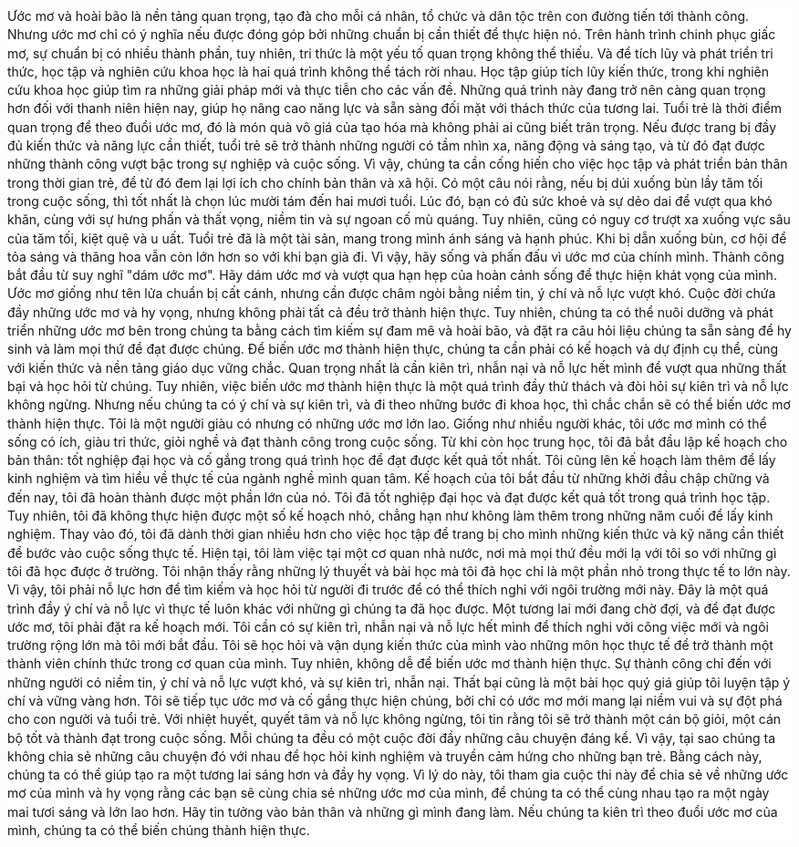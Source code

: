 Ước mơ và hoài bão là nền tảng quan trọng, tạo đà cho mỗi cá nhân, tổ chức và dân tộc trên con đường tiến tới thành công. Nhưng ước mơ chỉ có ý nghĩa nếu được đóng góp bởi những chuẩn bị cần thiết để thực hiện nó. Trên hành trình chinh phục giấc mơ, sự chuẩn bị có nhiều thành phần, tuy nhiên, tri thức là một yếu tố quan trọng không thể thiếu. Và để tích lũy và phát triển tri thức, học tập và nghiên cứu khoa học là hai quá trình không thể tách rời nhau. Học tập giúp tích lũy kiến thức, trong khi nghiên cứu khoa học giúp tìm ra những giải pháp mới và thực tiễn cho các vấn đề. Những quá trình này đang trở nên càng quan trọng hơn đối với thanh niên hiện nay, giúp họ nâng cao năng lực và sẵn sàng đối mặt với thách thức của tương lai.
Tuổi trẻ là thời điểm quan trọng để theo đuổi ước mơ, đó là món quà vô giá của tạo hóa mà không phải ai cũng biết trân trọng. Nếu được trang bị đầy đủ kiến thức và năng lực cần thiết, tuổi trẻ sẽ trở thành những người có tầm nhìn xa, năng động và sáng tạo, và từ đó đạt được những thành công vượt bậc trong sự nghiệp và cuộc sống. Vì vậy, chúng ta cần cống hiến cho việc học tập và phát triển bản thân trong thời gian trẻ, để từ đó đem lại lợi ích cho chính bản thân và xã hội.
Có một câu nói rằng, nếu bị dúi xuống bùn lầy tăm tối trong cuộc sống, thì tốt nhất là chọn lúc mười tám đến hai mươi tuổi. Lúc đó, bạn có đủ sức khoẻ và sự dẻo dai để vượt qua khó khăn, cùng với sự hưng phấn và thất vọng, niềm tin và sự ngoan cố mù quáng. Tuy nhiên, cũng có nguy cơ trượt xa xuống vực sâu của tăm tối, kiệt quệ và u uất.
Tuổi trẻ đã là một tài sản, mang trong mình ánh sáng và hạnh phúc. Khi bị dẫn xuống bùn, cơ hội để tỏa sáng và thăng hoa vẫn còn lớn hơn so với khi bạn già đi. Vì vậy, hãy sống và phấn đấu vì ước mơ của chính mình. Thành công bắt đầu từ suy nghĩ "dám ước mơ". Hãy dám ước mơ và vượt qua hạn hẹp của hoàn cảnh sống để thực hiện khát vọng của mình. Ước mơ giống như tên lửa chuẩn bị cất cánh, nhưng cần được châm ngòi bằng niềm tin, ý chí và nỗ lực vượt khó.
Cuộc đời chứa đầy những ước mơ và hy vọng, nhưng không phải tất cả đều trở thành hiện thực. Tuy nhiên, chúng ta có thể nuôi dưỡng và phát triển những ước mơ bên trong chúng ta bằng cách tìm kiếm sự đam mê và hoài bão, và đặt ra câu hỏi liệu chúng ta sẵn sàng để hy sinh và làm mọi thứ để đạt được chúng.
Để biến ước mơ thành hiện thực, chúng ta cần phải có kế hoạch và dự định cụ thể, cùng với kiến thức và nền tảng giáo dục vững chắc. Quan trọng nhất là cần kiên trì, nhẫn nại và nỗ lực hết mình để vượt qua những thất bại và học hỏi từ chúng.
Tuy nhiên, việc biến ước mơ thành hiện thực là một quá trình đầy thử thách và đòi hỏi sự kiên trì và nỗ lực không ngừng. Nhưng nếu chúng ta có ý chí và sự kiên trì, và đi theo những bước đi khoa học, thì chắc chắn sẽ có thể biến ước mơ thành hiện thực.
Tôi là một người giàu có nhưng có những ước mơ lớn lao. Giống như nhiều người khác, tôi ước mơ mình có thể sống có ích, giàu tri thức, giỏi nghề và đạt thành công trong cuộc sống. Từ khi còn học trung học, tôi đã bắt đầu lập kế hoạch cho bản thân: tốt nghiệp đại học và cố gắng trong quá trình học để đạt được kết quả tốt nhất. Tôi cũng lên kế hoạch làm thêm để lấy kinh nghiệm và tìm hiểu về thực tế của ngành nghề mình quan tâm. Kế hoạch của tôi bắt đầu từ những khởi đầu chập chững và đến nay, tôi đã hoàn thành được một phần lớn của nó. Tôi đã tốt nghiệp đại học và đạt được kết quả tốt trong quá trình học tập. Tuy nhiên, tôi đã không thực hiện được một số kế hoạch nhỏ, chẳng hạn như không làm thêm trong những năm cuối để lấy kinh nghiệm. Thay vào đó, tôi đã dành thời gian nhiều hơn cho việc học tập để trang bị cho mình những kiến thức và kỹ năng cần thiết để bước vào cuộc sống thực tế. Hiện tại, tôi làm việc tại một cơ quan nhà nước, nơi mà mọi thứ đều mới lạ với tôi so với những gì tôi đã học được ở trường. Tôi nhận thấy rằng những lý thuyết và bài học mà tôi đã học chỉ là một phần nhỏ trong thực tế to lớn này. Vì vậy, tôi phải nỗ lực hơn để tìm kiếm và học hỏi từ người đi trước để có thể thích nghi với ngôi trường mới này. Đây là một quá trình đầy ý chí và nỗ lực vì thực tế luôn khác với những gì chúng ta đã học được.
Một tương lai mới đang chờ đợi, và để đạt được ước mơ, tôi phải đặt ra kế hoạch mới. Tôi cần có sự kiên trì, nhẫn nại và nỗ lực hết mình để thích nghi với công việc mới và ngôi trường rộng lớn mà tôi mới bắt đầu. Tôi sẽ học hỏi và vận dụng kiến thức của mình vào những môn học thực tế để trở thành một thành viên chính thức trong cơ quan của mình.
Tuy nhiên, không dễ để biến ước mơ thành hiện thực. Sự thành công chỉ đến với những người có niềm tin, ý chí và nỗ lực vượt khó, và sự kiên trì, nhẫn nại. Thất bại cũng là một bài học quý giá giúp tôi luyện tập ý chí và vững vàng hơn.
Tôi sẽ tiếp tục ước mơ và cố gắng thực hiện chúng, bởi chỉ có ước mơ mới mang lại niềm vui và sự đột phá cho con người và tuổi trẻ. Với nhiệt huyết, quyết tâm và nỗ lực không ngừng, tôi tin rằng tôi sẽ trở thành một cán bộ giỏi, một cán bộ tốt và thành đạt trong cuộc sống.
Mỗi chúng ta đều có một cuộc đời đầy những câu chuyện đáng kể. Vì vậy, tại sao chúng ta không chia sẻ những câu chuyện đó với nhau để học hỏi kinh nghiệm và truyền cảm hứng cho những bạn trẻ. Bằng cách này, chúng ta có thể giúp tạo ra một tương lai sáng hơn và đầy hy vọng.
Vì lý do này, tôi tham gia cuộc thi này để chia sẻ về những ước mơ của mình và hy vọng rằng các bạn sẽ cùng chia sẻ những ước mơ của mình, để chúng ta có thể cùng nhau tạo ra một ngày mai tươi sáng và lớn lao hơn. Hãy tin tưởng vào bản thân và những gì mình đang làm. Nếu chúng ta kiên trì theo đuổi ước mơ của mình, chúng ta có thể biến chúng thành hiện thực.